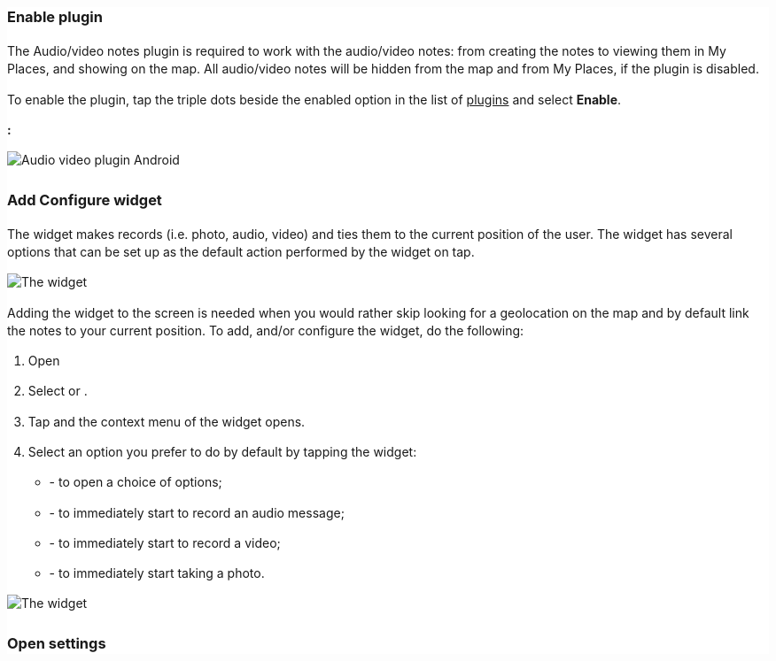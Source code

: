 
### Enable plugin

The Audio/video notes plugin is required to work with the audio/video notes: from creating the notes to viewing them in My Places, and showing on the map. All audio/video notes will be hidden from the map and from My Places, if the plugin is disabled. 

To enable the plugin, tap the triple dots beside the enabled **<Translate android="true" ids="audionotes_plugin_name"/>** option in the list of [plugins](../start-with/first-steps.md#how-to-configure-plugins) and select **Enable**.  


**<Translate android="true" ids="android_button_seq"/>:** <Translate android="true" ids="shared_string_menu,plugins_menu_group,audionotes_plugin_name"/>

![Audio video plugin Android](@site/static/img/plugins/audio-video-notes/audio_video_plugin_android.png)



### Add Configure widget

The <Translate android="true" ids="map_widget_av_notes"/> widget makes records (i.e. photo, audio, video) and ties them to the current position of the user. The widget has several options that can be set up as the default action performed by the widget on tap. 

![The widget](@site/static/img/plugins/audio-video-notes/audio_video_notes_widget.png)

Adding the widget to the screen is needed when you would rather skip looking for a geolocation on the map and by default link the notes to your current position. To add, and/or configure the widget, do the following:

1. Open <Translate android="true" ids="shared_string_menu,map_widget_config"/>

2. Select  **<Translate android="true" ids="map_widget_left"/>** or **<Translate android="true" ids="map_widget_right"/>**.

3. Tap **<Translate android="true" ids="map_widget_av_notes"/>** and the context menu of the widget opens. 

4. Select an option you prefer to do by default by tapping the widget:

    - **<Translate android="true" ids="av_def_action_choose"/>** - to open a choice of options;

    - **<Translate android="true" ids="av_def_action_audio"/>** - to immediately start to record an audio message;

    - **<Translate android="true" ids="av_def_action_video"/>** - to immediately start to record a video;

    - **<Translate android="true" ids="av_def_action_picture"/>** - to immediately start taking a photo.  


![The widget](@site/static/img/plugins/audio-video-notes/widget.png)





### Open settings
